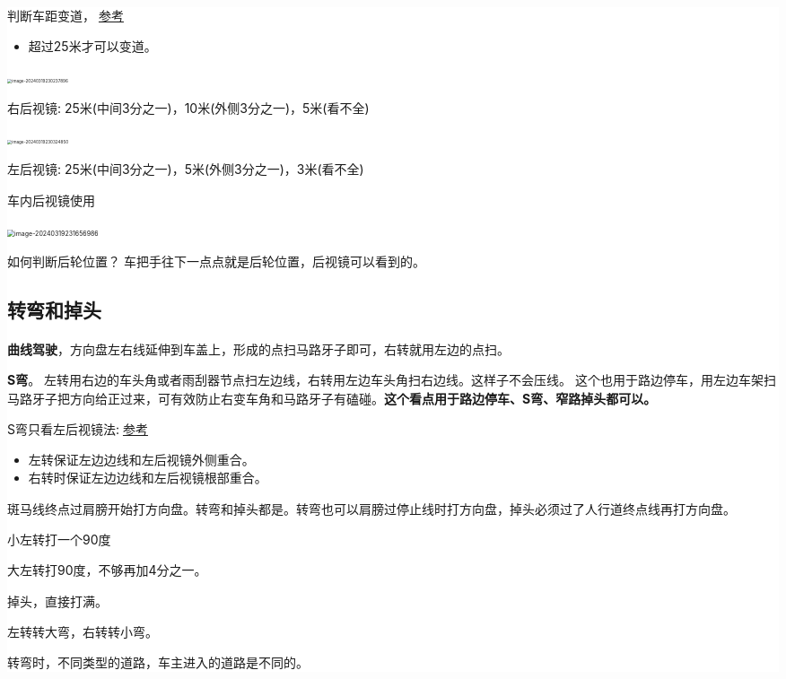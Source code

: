 

判断车距变道， [参考](https://www.xiaohongshu.com/explore/64154ad5000000001303f665)

- 超过25米才可以变道。

<img src="https://cdn.jsdelivr.net/gh/mafulong/mdPic@vv8/v8/202403192302952.png" alt="image-20240319230237896" style="zoom:33%;" /> 

右后视镜: 25米(中间3分之一)，10米(外侧3分之一)，5米(看不全)










<img src="https://cdn.jsdelivr.net/gh/mafulong/mdPic@vv8/v8/202403192303892.png" alt="image-20240319230324850" style="zoom:33%;" />

左后视镜: 25米(中间3分之一)，5米(外侧3分之一)，3米(看不全)





车内后视镜使用

<img src="https://cdn.jsdelivr.net/gh/mafulong/mdPic@vv8/v8/202403192316092.png" alt="image-20240319231656986" style="zoom:50%;" />

如何判断后轮位置？ 车把手往下一点点就是后轮位置，后视镜可以看到的。



## 转弯和掉头



**曲线驾驶**，方向盘左右线延伸到车盖上，形成的点扫马路牙子即可，右转就用左边的点扫。

**S弯**。 左转用右边的车头角或者雨刮器节点扫左边线，右转用左边车头角扫右边线。这样子不会压线。 这个也用于路边停车，用左边车架扫马路牙子把方向给正过来，可有效防止右变车角和马路牙子有磕碰。**这个看点用于路边停车、S弯、窄路掉头都可以。**

S弯只看左后视镜法:  [参考](http://xhslink.com/kKV2rJ)

- 左转保证左边边线和左后视镜外侧重合。
- 右转时保证左边边线和左后视镜根部重合。



斑马线终点过肩膀开始打方向盘。转弯和掉头都是。转弯也可以肩膀过停止线时打方向盘，掉头必须过了人行道终点线再打方向盘。



小左转打一个90度

大左转打90度，不够再加4分之一。

掉头，直接打满。



左转转大弯，右转转小弯。



转弯时，不同类型的道路，车主进入的道路是不同的。
